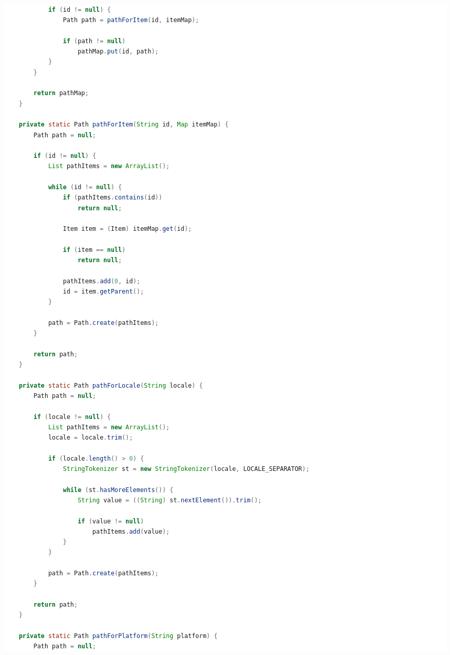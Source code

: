 ```java
			if (id != null) {			
				Path path = pathForItem(id, itemMap);
			
				if (path != null)
					pathMap.put(id, path);
			}			
		}

		return pathMap;		
	}

	private static Path pathForItem(String id, Map itemMap) {
		Path path = null;

		if (id != null) {
			List pathItems = new ArrayList();

			while (id != null) {	
				if (pathItems.contains(id))
					return null;
							
				Item item = (Item) itemMap.get(id);
				
				if (item == null)
					return null;
							
				pathItems.add(0, id);
				id = item.getParent();
			}
		
			path = Path.create(pathItems);
		}
		
		return path;			
	}	

	private static Path pathForLocale(String locale) {
		Path path = null;

		if (locale != null) {
			List pathItems = new ArrayList();				
			locale = locale.trim();
			
			if (locale.length() > 0) {
				StringTokenizer st = new StringTokenizer(locale, LOCALE_SEPARATOR);
						
				while (st.hasMoreElements()) {
					String value = ((String) st.nextElement()).trim();
					
					if (value != null)
						pathItems.add(value);
				}
			}

			path = Path.create(pathItems);
		}
			
		return path;		
	}

	private static Path pathForPlatform(String platform) {
		Path path = null;

```